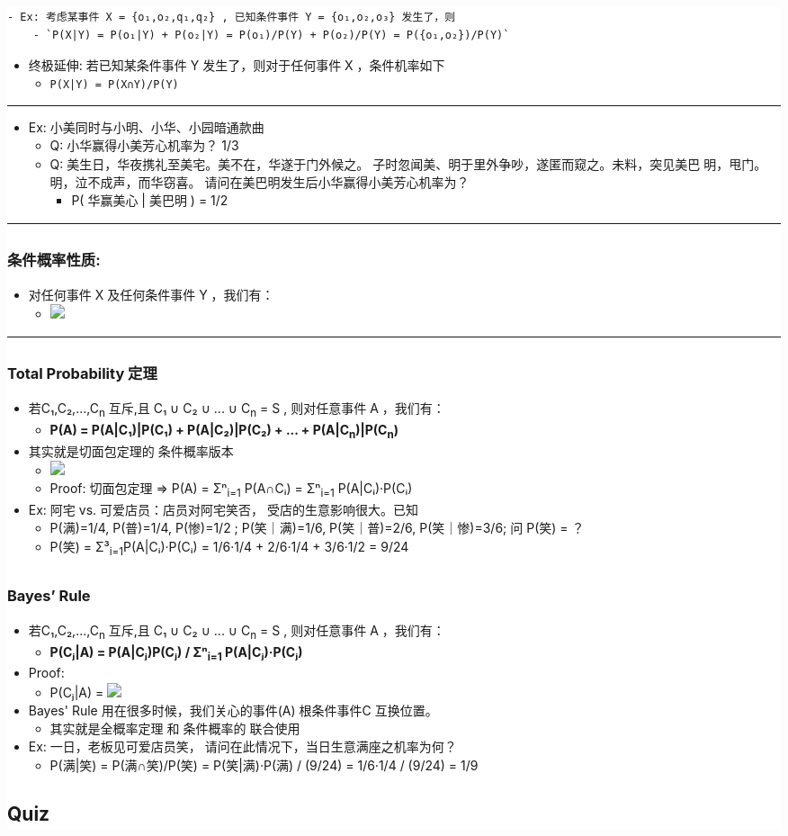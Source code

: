     - Ex: 考虑某事件 X = {o₁,o₂,q₁,q₂} , 已知条件事件 Y = {o₁,o₂,o₃} 发生了，则
        - `P(X|Y) = P(o₁|Y) + P(o₂|Y) = P(o₁)/P(Y) + P(o₂)/P(Y) = P({o₁,o₂})/P(Y)`
 - 终极延伸: 若已知某条件事件 Y 发生了，则对于任何事件 X ，条件机率如下
    - `P(X|Y) = P(X∩Y)/P(Y)` 

---

 - Ex: 小美同时与小明、小华、小园暗通款曲
    - Q: 小华赢得小美芳心机率为？  1/3
    - Q: 美生日，华夜携礼至美宅。美不在，华遂于门外候之。 子时忽闻美、明于里外争吵，遂匿而窥之。未料，突见美巴 明，甩门。明，泣不成声，而华窃喜。 请问在美巴明发生后小华赢得小美芳心机率为？
        - P( 华赢美心 | 美巴明 ) = 1/2 

---

<h2 id="df9e3a8f1d61837f46c9cf320edad23a"></h2>

### 条件概率性质:

 - 对任何事件 X 及任何条件事件 Y ，我们有：
    - ![](../imgs/ST_conditional_probability_properties.png)

---

<h2 id="77936c85f4082eb33cb0e791170d4509"></h2>

### Total Probability 定理

 - 若C₁,C₂,...,C<sub>n</sub> 互斥,且 C₁ ∪ C₂ ∪ ... ∪ C<sub>n</sub> = S , 则对任意事件 A ，我们有：
    - **P(A) = P(A|C₁)|P(C₁) + P(A|C₂)|P(C₂) + ... + P(A|C<sub>n</sub>)|P(C<sub>n</sub>)**
 - 其实就是切面包定理的 条件概率版本
    - ![][1]
    - Proof: 切面包定理 => P(A) = Σⁿ<sub>i=1</sub> P(A∩Cᵢ) = Σⁿ<sub>i=1</sub> P(A|Cᵢ)·P(Cᵢ) 
 - Ex: 阿宅 vs. 可爱店员：店员对阿宅笑否， 受店的生意影响很大。已知 
    - P(满)=1/4, P(普)=1/4, P(惨)=1/2 ; P(笑｜满)=1/6, P(笑｜普)=2/6, P(笑｜惨)=3/6; 问 P(笑) = ？
    - P(笑) = Σ³<sub>i=1</sub>P(A|Cᵢ)·P(Cᵢ) = 1/6·1/4 + 2/6·1/4 + 3/6·1/2 = 9/24
    

<h2 id="3852a2c669ee8053cd353f64abaca420"></h2>

### Bayes’ Rule

 - 若C₁,C₂,...,C<sub>n</sub> 互斥,且 C₁ ∪ C₂ ∪ ... ∪ C<sub>n</sub> = S , 则对任意事件 A ，我们有：
    - **P(Cⱼ|A) = P(A|Cⱼ)P(Cⱼ) / Σⁿ<sub>i=1</sub> P(A|Cⱼ)·P(Cⱼ)**
 - Proof:
    - P(Cⱼ|A) = ![](../imgs/TU_probability_bayes_proof.png)
 - Bayes' Rule 用在很多时候，我们关心的事件(A) 根条件事件C 互换位置。
    - 其实就是全概率定理 和  条件概率的 联合使用
 - Ex: 一日，老板见可爱店员笑， 请问在此情况下，当日生意满座之机率为何？
    - P(满|笑) = P(满∩笑)/P(笑) = P(笑|满)·P(满) / (9/24) = 1/6·1/4 / (9/24) = 1/9


<h2 id="ab458f4b361834dd802e4f40d31b5ebc"></h2>

## Quiz


 [1]: ../imgs/TU_probability_deduction_02.png